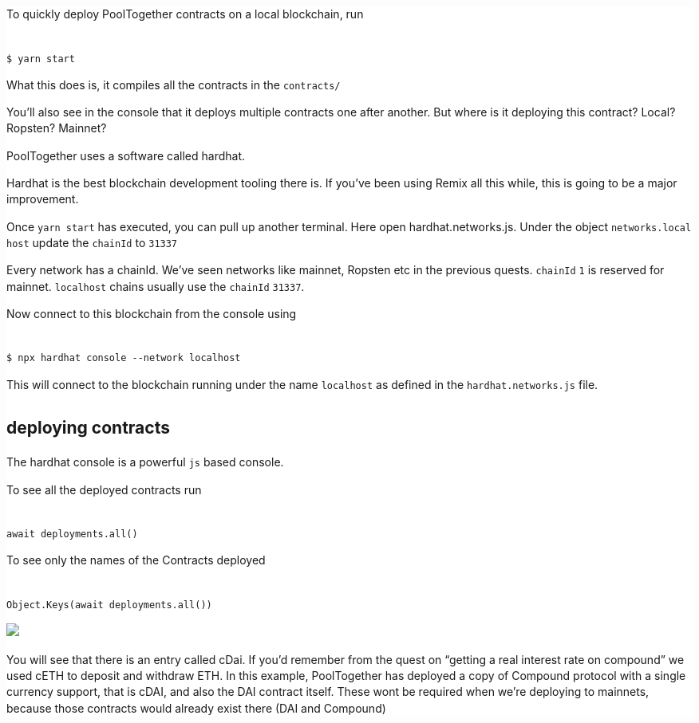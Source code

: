 To quickly deploy PoolTogether contracts on a local blockchain, run 

```

$ yarn start

```

What this does is, it compiles all the contracts in the `contracts/`

You’ll also see in the console that it deploys multiple contracts one after another. But where is it deploying this contract? Local? Ropsten? Mainnet?

PoolTogether uses a software called hardhat. 

Hardhat is the best blockchain development tooling there is. If you’ve been using Remix all this while, this is going to be a major improvement. 

Once `yarn start` has executed, you can pull up another terminal. Here open hardhat.networks.js. Under the object `networks.localhost` update the `chainId` to `31337`

Every network has a chainId. We’ve seen networks like mainnet, Ropsten etc in the previous quests. `chainId` `1` is reserved for mainnet. `localhost` chains usually use the `chainId` `31337`.

Now connect to this blockchain from the console using 

```

$ npx hardhat console --network localhost

```

This will connect to the blockchain running under the name `localhost` as defined in the `hardhat.networks.js` file.
## deploying contracts
The hardhat console is a powerful `js` based console. 

To see all the deployed contracts run 

```

await deployments.all()

```

To see only the names of the Contracts deployed 

```

Object.Keys(await deployments.all())

```

![](https://qb-content-staging.s3.ap-south-1.amazonaws.com/public/fb231f7d-06af-4aff-bca3-fd51cb633f77/9631985a-78d8-4cc9-befe-674a5937928e.jpg)

You will see that there is an entry called cDai. If you’d remember from the quest on “getting a real interest rate on compound” we used cETH to deposit and withdraw ETH. In this example, PoolTogether has deployed a copy of Compound protocol with a single currency support, that is cDAI, and also the DAI contract itself. These wont be required when we’re deploying to mainnets, because those contracts would already exist there (DAI and Compound)
